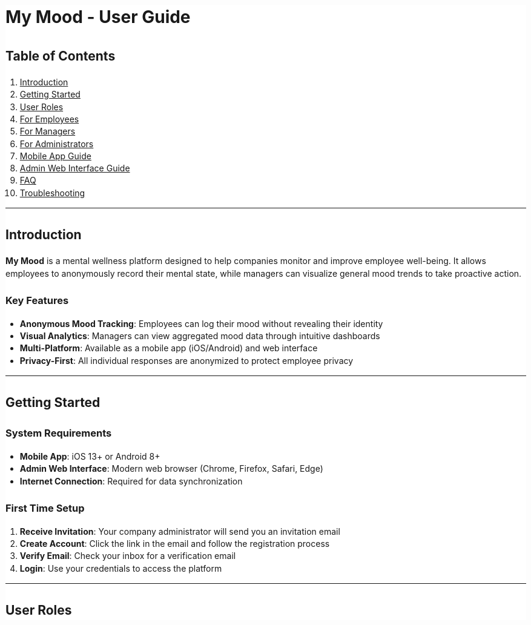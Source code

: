# My Mood - User Guide

## Table of Contents

1. [Introduction](#introduction)
2. [Getting Started](#getting-started)
3. [User Roles](#user-roles)
4. [For Employees](#for-employees)
5. [For Managers](#for-managers)
6. [For Administrators](#for-administrators)
7. [Mobile App Guide](#mobile-app-guide)
8. [Admin Web Interface Guide](#admin-web-interface-guide)
9. [FAQ](#faq)
10. [Troubleshooting](#troubleshooting)

---

## Introduction

**My Mood** is a mental wellness platform designed to help companies monitor and improve employee well-being. It allows employees to anonymously record their mental state, while managers can visualize general mood trends to take proactive action.

### Key Features

- **Anonymous Mood Tracking**: Employees can log their mood without revealing their identity
- **Visual Analytics**: Managers can view aggregated mood data through intuitive dashboards
- **Multi-Platform**: Available as a mobile app (iOS/Android) and web interface
- **Privacy-First**: All individual responses are anonymized to protect employee privacy

---

## Getting Started

### System Requirements

- **Mobile App**: iOS 13+ or Android 8+
- **Admin Web Interface**: Modern web browser (Chrome, Firefox, Safari, Edge)
- **Internet Connection**: Required for data synchronization

### First Time Setup

1. **Receive Invitation**: Your company administrator will send you an invitation email
2. **Create Account**: Click the link in the email and follow the registration process
3. **Verify Email**: Check your inbox for a verification email
4. **Login**: Use your credentials to access the platform

---

## User Roles
